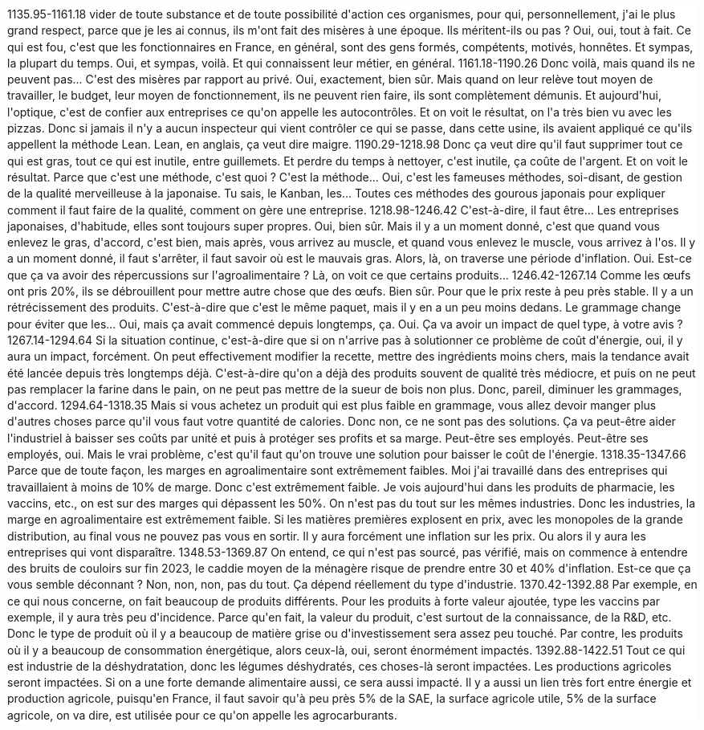 1135.95-1161.18   vider de toute substance et de toute possibilité d'action ces organismes, pour qui, personnellement, j'ai le plus grand respect, parce que je les ai connus, ils m'ont fait des misères à une époque. Ils méritent-ils ou pas ? Oui, oui, tout à fait. Ce qui est fou, c'est que les fonctionnaires en France, en général, sont des gens formés, compétents, motivés, honnêtes. Et sympas, la plupart du temps. Oui, et sympas, voilà. Et qui connaissent leur métier, en général.
1161.18-1190.26   Donc voilà, mais quand ils ne peuvent pas... C'est des misères par rapport au privé. Oui, exactement, bien sûr. Mais quand on leur relève tout moyen de travailler, le budget, leur moyen de fonctionnement, ils ne peuvent rien faire, ils sont complètement démunis. Et aujourd'hui, l'optique, c'est de confier aux entreprises ce qu'on appelle les autocontrôles. Et on voit le résultat, on l'a très bien vu avec les pizzas. Donc si jamais il n'y a aucun inspecteur qui vient contrôler ce qui se passe, dans cette usine, ils avaient appliqué ce qu'ils appellent la méthode Lean. Lean, en anglais, ça veut dire maigre.
1190.29-1218.98   Donc ça veut dire qu'il faut supprimer tout ce qui est gras, tout ce qui est inutile, entre guillemets. Et perdre du temps à nettoyer, c'est inutile, ça coûte de l'argent. Et on voit le résultat. Parce que c'est une méthode, c'est quoi ? C'est la méthode... Oui, c'est les fameuses méthodes, soi-disant, de gestion de la qualité merveilleuse à la japonaise. Tu sais, le Kanban, les... Toutes ces méthodes des gourous japonais pour expliquer comment il faut faire de la qualité, comment on gère une entreprise.
1218.98-1246.42   C'est-à-dire, il faut être... Les entreprises japonaises, d'habitude, elles sont toujours super propres. Oui, bien sûr. Mais il y a un moment donné, c'est que quand vous enlevez le gras, d'accord, c'est bien, mais après, vous arrivez au muscle, et quand vous enlevez le muscle, vous arrivez à l'os. Il y a un moment donné, il faut s'arrêter, il faut savoir où est le mauvais gras. Alors, là, on traverse une période d'inflation. Oui. Est-ce que ça va avoir des répercussions sur l'agroalimentaire ? Là, on voit ce que certains produits...
1246.42-1267.14   Comme les œufs ont pris 20%, ils se débrouillent pour mettre autre chose que des œufs. Bien sûr. Pour que le prix reste à peu près stable. Il y a un rétrécissement des produits. C'est-à-dire que c'est le même paquet, mais il y en a un peu moins dedans. Le grammage change pour éviter que les... Oui, mais ça avait commencé depuis longtemps, ça. Oui. Ça va avoir un impact de quel type, à votre avis ?
1267.14-1294.64   Si la situation continue, c'est-à-dire que si on n'arrive pas à solutionner ce problème de coût d'énergie, oui, il y aura un impact, forcément. On peut effectivement modifier la recette, mettre des ingrédients moins chers, mais la tendance avait été lancée depuis très longtemps déjà. C'est-à-dire qu'on a déjà des produits souvent de qualité très médiocre, et puis on ne peut pas remplacer la farine dans le pain, on ne peut pas mettre de la sueur de bois non plus. Donc, pareil, diminuer les grammages, d'accord.
1294.64-1318.35   Mais si vous achetez un produit qui est plus faible en grammage, vous allez devoir manger plus d'autres choses parce qu'il vous faut votre quantité de calories. Donc non, ce ne sont pas des solutions. Ça va peut-être aider l'industriel à baisser ses coûts par unité et puis à protéger ses profits et sa marge. Peut-être ses employés. Peut-être ses employés, oui. Mais le vrai problème, c'est qu'il faut qu'on trouve une solution pour baisser le coût de l'énergie.
1318.35-1347.66   Parce que de toute façon, les marges en agroalimentaire sont extrêmement faibles. Moi j'ai travaillé dans des entreprises qui travaillaient à moins de 10% de marge. Donc c'est extrêmement faible. Je vois aujourd'hui dans les produits de pharmacie, les vaccins, etc., on est sur des marges qui dépassent les 50%. On n'est pas du tout sur les mêmes industries. Donc les industries, la marge en agroalimentaire est extrêmement faible. Si les matières premières explosent en prix, avec les monopoles de la grande distribution, au final vous ne pouvez pas vous en sortir. Il y aura forcément une inflation sur les prix. Ou alors il y aura les entreprises qui vont disparaître.
1348.53-1369.87   On entend, ce qui n'est pas sourcé, pas vérifié, mais on commence à entendre des bruits de couloirs sur fin 2023, le caddie moyen de la ménagère risque de prendre entre 30 et 40% d'inflation. Est-ce que ça vous semble déconnant ? Non, non, non, pas du tout. Ça dépend réellement du type d'industrie.
1370.42-1392.88   Par exemple, en ce qui nous concerne, on fait beaucoup de produits différents. Pour les produits à forte valeur ajoutée, type les vaccins par exemple, il y aura très peu d'incidence. Parce qu'en fait, la valeur du produit, c'est surtout de la connaissance, de la R&D, etc. Donc le type de produit où il y a beaucoup de matière grise ou d'investissement sera assez peu touché. Par contre, les produits où il y a beaucoup de consommation énergétique, alors ceux-là, oui, seront énormément impactés.
1392.88-1422.51   Tout ce qui est industrie de la déshydratation, donc les légumes déshydratés, ces choses-là seront impactées. Les productions agricoles seront impactées. Si on a une forte demande alimentaire aussi, ce sera aussi impacté. Il y a aussi un lien très fort entre énergie et production agricole, puisqu'en France, il faut savoir qu'à peu près 5% de la SAE, la surface agricole utile, 5% de la surface agricole, on va dire, est utilisée pour ce qu'on appelle les agrocarburants.